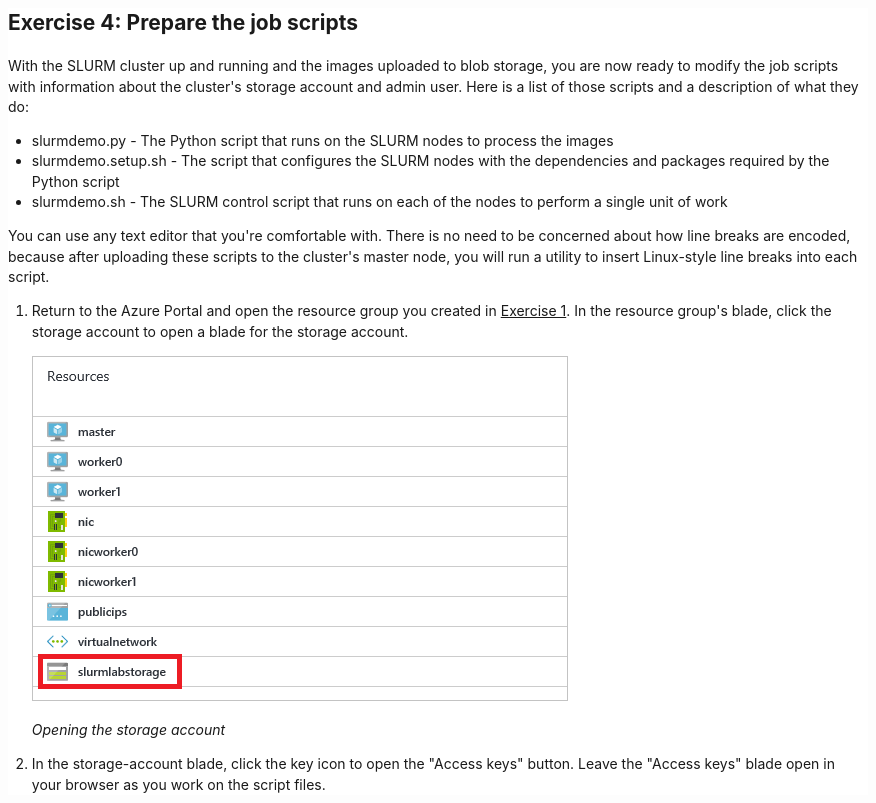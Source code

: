 <a name="Exercise4"></a>
## Exercise 4: Prepare the job scripts

With the SLURM cluster up and running and the images uploaded to blob storage, you are now ready to modify the job scripts with information about the cluster's storage account and admin user. Here is a list of those scripts and a description of what they do:

- slurmdemo.py - The Python script that runs on the SLURM nodes to process the images
- slurmdemo.setup.sh - The script that configures the SLURM nodes with the dependencies and packages required by the Python script
- slurmdemo.sh - The SLURM control script that runs on each of the nodes to perform a single unit of work

You can use any text editor that you're comfortable with. There is no need to be concerned about how line breaks are encoded, because after uploading these scripts to the cluster's master node, you will run a utility to insert Linux-style line breaks into each script.

1. Return to the Azure Portal and open the resource group you created in [Exercise 1](#Exercise1). In the resource group's blade, click the storage account to open a blade for the storage account.

    ![Opening the storage account](Images/open-storage-account.png)

    _Opening the storage account_

1. In the storage-account blade, click the key icon to open the "Access keys" button. Leave the "Access keys" blade open in your browser as you work on the script files.
